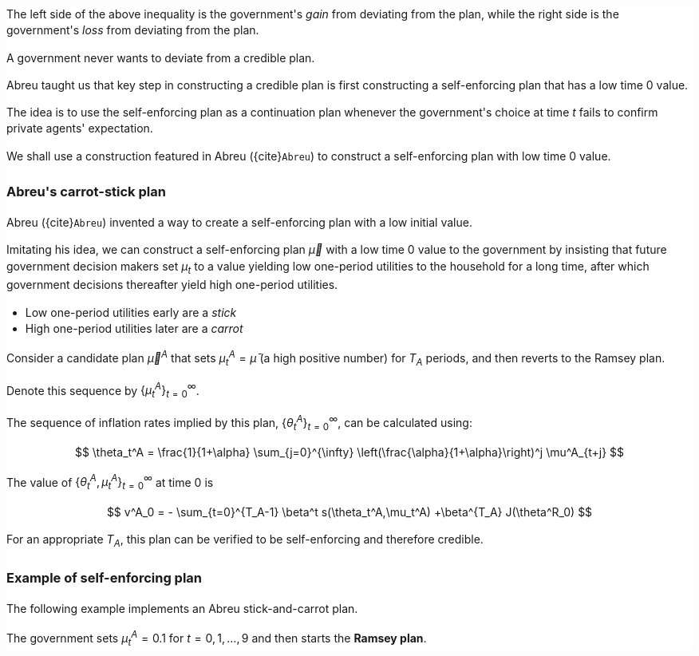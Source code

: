 The left side of the above inequality is the government's *gain* from deviating from the plan, while the right side is the government's *loss* from deviating
from the plan.

A government never wants to deviate from a credible plan.

Abreu taught us that  key step in constructing a credible plan is first constructing a
self-enforcing plan that has a low time $0$ value.

The idea is to use the self-enforcing plan as a continuation plan whenever
the government's choice at time $t$ fails to confirm private
agents' expectation.

We shall use a construction featured in Abreu ({cite}`Abreu`) to construct a
self-enforcing plan with low time $0$ value.

### Abreu's carrot-stick plan

Abreu ({cite}`Abreu`) invented a way to create a self-enforcing plan with a low
initial value.

Imitating his idea, we can construct a self-enforcing plan
$\vec \mu$ with a low time $0$ value to the government by
insisting that future government decision makers set $\mu_t$ to a value yielding low
one-period utilities to the household for a long time, after which
government  decisions thereafter  yield high one-period utilities.

- Low one-period utilities early are a *stick*
- High one-period utilities later are a *carrot*

Consider a candidate plan $\vec \mu^A$ that sets
$\mu_t^A = \bar \mu$ (a high positive
number) for $T_A$ periods, and then reverts to the Ramsey plan.

Denote this sequence by $\{\mu_t^A\}_{t=0}^\infty$.

The sequence of inflation rates implied by this plan,
$\{\theta_t^A\}_{t=0}^\infty$, can be calculated using:

$$
\theta_t^A = \frac{1}{1+\alpha} \sum_{j=0}^{\infty} \left(\frac{\alpha}{1+\alpha}\right)^j \mu^A_{t+j}
$$

The value of $\{\theta_t^A,\mu_t^A \}_{t=0}^\infty$ at time $0$ is

$$
v^A_0 =  - \sum_{t=0}^{T_A-1} \beta^t s(\theta_t^A,\mu_t^A) +\beta^{T_A} J(\theta^R_0)
$$

For an appropriate $T_A$, this plan can be verified to be self-enforcing and therefore credible.

### Example of self-enforcing plan

The following example implements an Abreu stick-and-carrot plan.

The government sets $\mu_t^A = 0.1$ for $t=0, 1, \ldots, 9$
and then starts the **Ramsey plan**.
